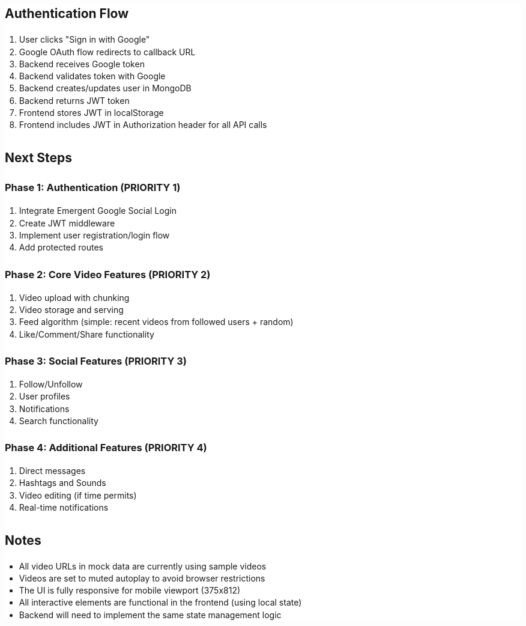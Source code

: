 ## Authentication Flow

1. User clicks "Sign in with Google"
2. Google OAuth flow redirects to callback URL
3. Backend receives Google token
4. Backend validates token with Google
5. Backend creates/updates user in MongoDB
6. Backend returns JWT token
7. Frontend stores JWT in localStorage
8. Frontend includes JWT in Authorization header for all API calls

## Next Steps

### Phase 1: Authentication (PRIORITY 1)
1. Integrate Emergent Google Social Login
2. Create JWT middleware
3. Implement user registration/login flow
4. Add protected routes

### Phase 2: Core Video Features (PRIORITY 2)
1. Video upload with chunking
2. Video storage and serving
3. Feed algorithm (simple: recent videos from followed users + random)
4. Like/Comment/Share functionality

### Phase 3: Social Features (PRIORITY 3)
1. Follow/Unfollow
2. User profiles
3. Notifications
4. Search functionality

### Phase 4: Additional Features (PRIORITY 4)
1. Direct messages
2. Hashtags and Sounds
3. Video editing (if time permits)
4. Real-time notifications

## Notes

- All video URLs in mock data are currently using sample videos
- Videos are set to muted autoplay to avoid browser restrictions
- The UI is fully responsive for mobile viewport (375x812)
- All interactive elements are functional in the frontend (using local state)
- Backend will need to implement the same state management logic

